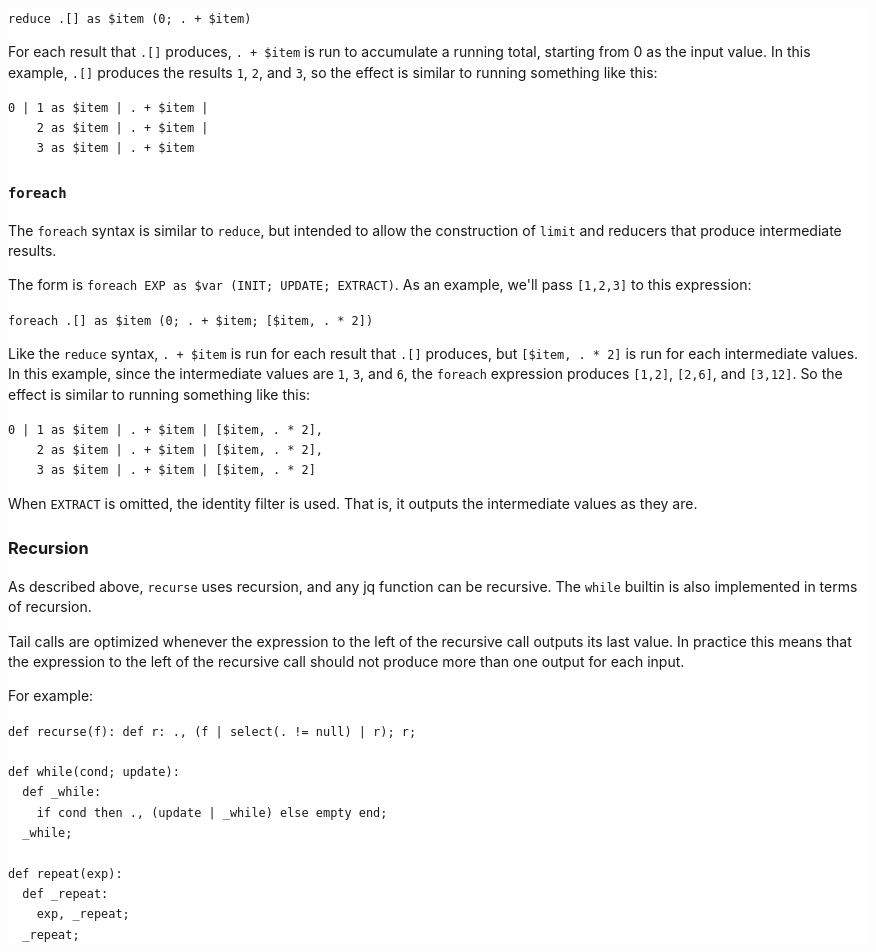 ```
reduce .[] as $item (0; . + $item)
```

For each result that `.[]` produces, `. + $item` is run to accumulate a running total, starting from 0 as the input value. In this example, `.[]` produces the results `1`, `2`, and `3`, so the effect is similar to running something like this:

```
0 | 1 as $item | . + $item |
    2 as $item | . + $item |
    3 as $item | . + $item
```

### `foreach`[](https://jqlang.org/manual/#foreach)

The `foreach` syntax is similar to `reduce`, but intended to allow the construction of `limit` and reducers that produce intermediate results.

The form is `foreach EXP as $var (INIT; UPDATE; EXTRACT)`. As an example, we'll pass `[1,2,3]` to this expression:

```
foreach .[] as $item (0; . + $item; [$item, . * 2])
```

Like the `reduce` syntax, `. + $item` is run for each result that `.[]` produces, but `[$item, . * 2]` is run for each intermediate values. In this example, since the intermediate values are `1`, `3`, and `6`, the `foreach` expression produces `[1,2]`, `[2,6]`, and `[3,12]`. So the effect is similar to running something like this:

```
0 | 1 as $item | . + $item | [$item, . * 2],
    2 as $item | . + $item | [$item, . * 2],
    3 as $item | . + $item | [$item, . * 2]
```

When `EXTRACT` is omitted, the identity filter is used. That is, it outputs the intermediate values as they are.

### Recursion[](https://jqlang.org/manual/#recursion)

As described above, `recurse` uses recursion, and any jq function can be recursive. The `while` builtin is also implemented in terms of recursion.

Tail calls are optimized whenever the expression to the left of the recursive call outputs its last value. In practice this means that the expression to the left of the recursive call should not produce more than one output for each input.

For example:

```
def recurse(f): def r: ., (f | select(. != null) | r); r;

def while(cond; update):
  def _while:
    if cond then ., (update | _while) else empty end;
  _while;

def repeat(exp):
  def _repeat:
    exp, _repeat;
  _repeat;
```
